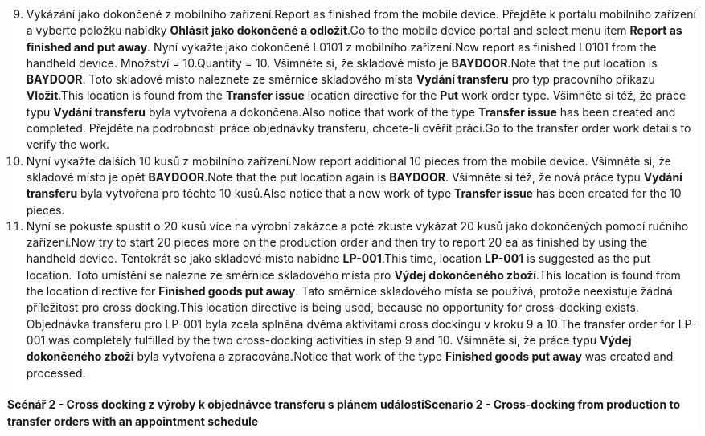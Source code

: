 9.  <span data-ttu-id="7273e-187">Vykázání jako dokončené z mobilního zařízení.</span><span class="sxs-lookup"><span data-stu-id="7273e-187">Report as finished from the mobile device.</span></span> <span data-ttu-id="7273e-188">Přejděte k portálu mobilního zařízení a vyberte položku nabídky **Ohlásit jako dokončené a odložit**.</span><span class="sxs-lookup"><span data-stu-id="7273e-188">Go to the mobile device portal and select menu item **Report as finished and put away**.</span></span> <span data-ttu-id="7273e-189">Nyní vykažte jako dokončené L0101 z mobilního zařízení.</span><span class="sxs-lookup"><span data-stu-id="7273e-189">Now report as finished L0101 from the handheld device.</span></span> <span data-ttu-id="7273e-190">Množství = 10.</span><span class="sxs-lookup"><span data-stu-id="7273e-190">Quantity = 10.</span></span> <span data-ttu-id="7273e-191">Všimněte si, že skladové místo je **BAYDOOR**.</span><span class="sxs-lookup"><span data-stu-id="7273e-191">Note that the put location is **BAYDOOR**.</span></span> <span data-ttu-id="7273e-192">Toto skladové místo naleznete ze směrnice skladového místa **Vydání transferu** pro typ pracovního příkazu **Vložit**.</span><span class="sxs-lookup"><span data-stu-id="7273e-192">This location is found from the **Transfer issue** location directive for the **Put** work order type.</span></span> <span data-ttu-id="7273e-193">Všimněte si též, že práce typu **Vydání transferu** byla vytvořena a dokončena.</span><span class="sxs-lookup"><span data-stu-id="7273e-193">Also notice that work of the type **Transfer issue** has been created and completed.</span></span> <span data-ttu-id="7273e-194">Přejděte na podrobnosti práce objednávky transferu, chcete-li ověřit práci.</span><span class="sxs-lookup"><span data-stu-id="7273e-194">Go to the transfer order work details to verify the work.</span></span>
10. <span data-ttu-id="7273e-195">Nyní vykažte dalších 10 kusů z mobilního zařízení.</span><span class="sxs-lookup"><span data-stu-id="7273e-195">Now report additional 10 pieces from the mobile device.</span></span> <span data-ttu-id="7273e-196">Všimněte si, že skladové místo je opět **BAYDOOR**.</span><span class="sxs-lookup"><span data-stu-id="7273e-196">Note that the put location again is **BAYDOOR**.</span></span> <span data-ttu-id="7273e-197">Všimněte si též, že nová práce typu **Vydání transferu** byla vytvořena pro těchto 10 kusů.</span><span class="sxs-lookup"><span data-stu-id="7273e-197">Also notice that a new work of type **Transfer issue** has been created for the 10 pieces.</span></span>
11. <span data-ttu-id="7273e-198">Nyní se pokuste spustit o 20 kusů více na výrobní zakázce a poté zkuste vykázat 20 kusů jako dokončených pomocí ručního zařízení.</span><span class="sxs-lookup"><span data-stu-id="7273e-198">Now try to start 20 pieces more on the production order and then try to report 20 ea as finished by using the handheld device.</span></span> <span data-ttu-id="7273e-199">Tentokrát se jako skladové místo nabídne **LP-001**.</span><span class="sxs-lookup"><span data-stu-id="7273e-199">This time, location **LP-001** is suggested as the put location.</span></span> <span data-ttu-id="7273e-200">Toto umístění se nalezne ze směrnice skladového místa pro **Výdej dokončeného zboží**.</span><span class="sxs-lookup"><span data-stu-id="7273e-200">This location is found from the location directive for **Finished goods put away**.</span></span> <span data-ttu-id="7273e-201">Tato směrnice skladového místa se používá, protože neexistuje žádná příležitost pro cross docking.</span><span class="sxs-lookup"><span data-stu-id="7273e-201">This location directive is being used, because no opportunity for cross-docking exists.</span></span> <span data-ttu-id="7273e-202">Objednávka transferu pro LP-001 byla zcela splněna dvěma aktivitami cross dockingu v kroku 9 a 10.</span><span class="sxs-lookup"><span data-stu-id="7273e-202">The transfer order for LP-001 was completely fulfilled by the two cross-docking activities in step 9 and 10.</span></span> <span data-ttu-id="7273e-203">Všimněte si, že práce typu **Výdej dokončeného zboží** byla vytvořena a zpracována.</span><span class="sxs-lookup"><span data-stu-id="7273e-203">Notice that work of the type **Finished goods put away** was created and processed.</span></span>

#### <a name="scenario-2---cross-docking-from-production-to-transfer-orders-with-an-appointment-schedule"></a><span data-ttu-id="7273e-204">Scénář 2 - Cross docking z výroby k objednávce transferu s plánem události</span><span class="sxs-lookup"><span data-stu-id="7273e-204">Scenario 2 - Cross-docking from production to transfer orders with an appointment schedule</span></span>
